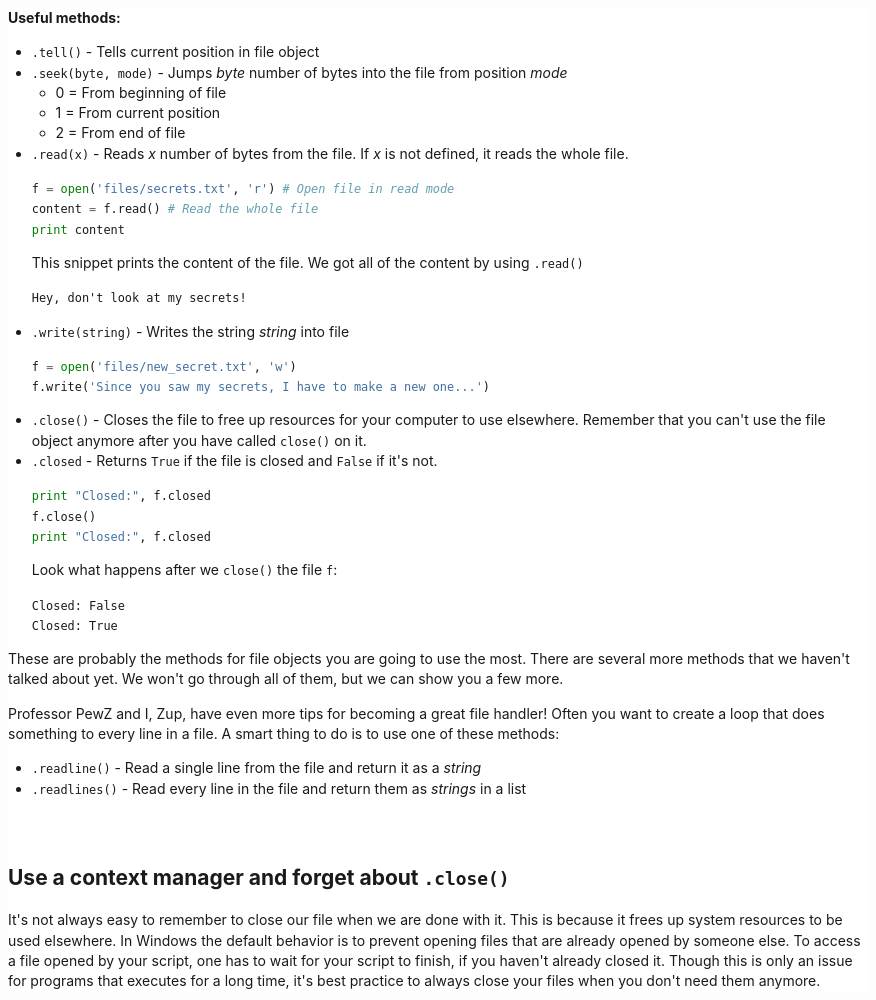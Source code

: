 __Useful methods:__
- `.tell()` - Tells current position in file object
- `.seek(byte, mode)` - Jumps _byte_ number of bytes into the file from position _mode_
    - 0 = From beginning of file
    - 1 = From current position
    - 2 = From end of file
- `.read(x)` - Reads _x_ number of bytes from the file. If _x_ is not defined,
  it reads the whole file.
  ```python
  f = open('files/secrets.txt', 'r') # Open file in read mode
  content = f.read() # Read the whole file
  print content
  ```
  This snippet prints the content of the file. We got all of the content by using `.read()`
  ```
  Hey, don't look at my secrets!
  ```
- `.write(string)` - Writes the string _string_ into file
  ```python
  f = open('files/new_secret.txt', 'w')
  f.write('Since you saw my secrets, I have to make a new one...')
  ```
- `.close()` - Closes the file to free up resources for your computer to use elsewhere.
  Remember that you can't use the file object anymore after you have called `close()`
  on it.
- `.closed` - Returns `True` if the file is closed and `False` if it's not.
  ```python
  print "Closed:", f.closed
  f.close()
  print "Closed:", f.closed
  ```
  Look what happens after we `close()` the file `f`:
  ```
  Closed: False
  Closed: True
  ```

These are probably the methods for file objects you are going to use the most.
There are several more methods that we haven't talked about yet. We won't go
through all of them, but we can show you a few more.

Professor PewZ and I, Zup, have even more tips for becoming a great file handler!
Often you want to create a loop that does something to every line in a file.
A smart thing to do is to use one of these methods:

- `.readline()` - Read a single line from the file and return it as a _string_
- `.readlines()` - Read every line in the file and return them as _strings_ in a list

<br>

## Use a context manager and forget about `.close()`

It's not always easy to remember to close our file when we are done with it.
This is because it frees up system resources to be used elsewhere. In Windows
the default behavior is to prevent opening files that
are already opened by someone else. To access a file opened by your script, one
has to wait for your script to finish, if you haven't already closed it. Though this
is only an issue for programs that executes for a long time, it's best practice to
always close your files when you don't need them anymore.
